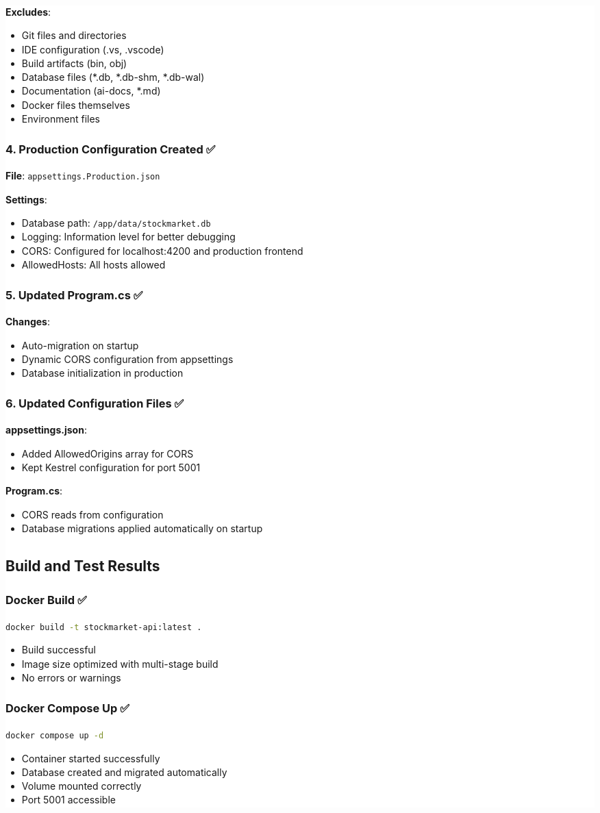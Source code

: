 **Excludes**:
- Git files and directories
- IDE configuration (.vs, .vscode)
- Build artifacts (bin, obj)
- Database files (*.db, *.db-shm, *.db-wal)
- Documentation (ai-docs, *.md)
- Docker files themselves
- Environment files

### 4. Production Configuration Created ✅
**File**: `appsettings.Production.json`

**Settings**:
- Database path: `/app/data/stockmarket.db`
- Logging: Information level for better debugging
- CORS: Configured for localhost:4200 and production frontend
- AllowedHosts: All hosts allowed

### 5. Updated Program.cs ✅
**Changes**:
- Auto-migration on startup
- Dynamic CORS configuration from appsettings
- Database initialization in production

### 6. Updated Configuration Files ✅
**appsettings.json**:
- Added AllowedOrigins array for CORS
- Kept Kestrel configuration for port 5001

**Program.cs**:
- CORS reads from configuration
- Database migrations applied automatically on startup

## Build and Test Results

### Docker Build ✅
```bash
docker build -t stockmarket-api:latest .
```
- Build successful
- Image size optimized with multi-stage build
- No errors or warnings

### Docker Compose Up ✅
```bash
docker compose up -d
```
- Container started successfully
- Database created and migrated automatically
- Volume mounted correctly
- Port 5001 accessible
